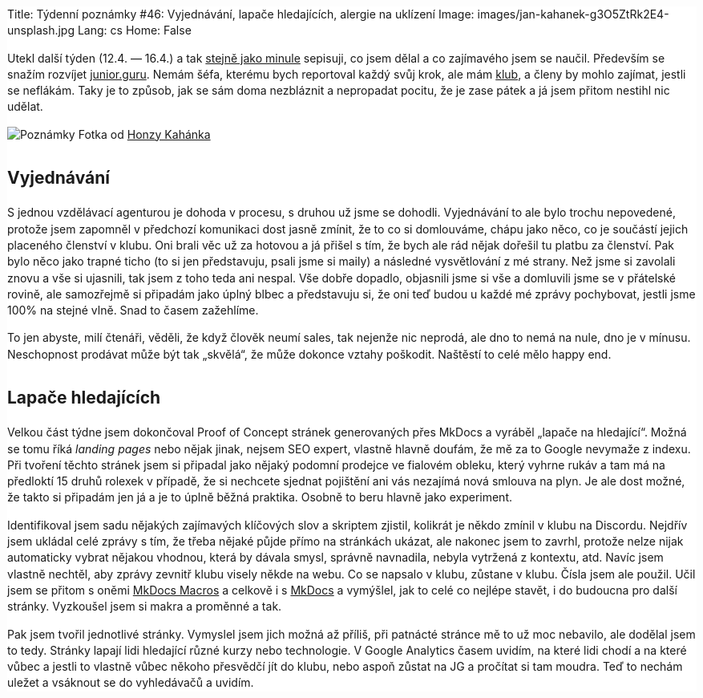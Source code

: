 Title: Týdenní poznámky #46: Vyjednávání, lapače hledajících, alergie na uklízení
Image: images/jan-kahanek-g3O5ZtRk2E4-unsplash.jpg
Lang: cs
Home: False


Utekl další týden (12.4. — 16.4.) a tak [stejně jako minule]({filename}/2021-04-09_tydenni-poznamky-45-stehovani-adina-mkdocs-macros.md) sepisuji, co jsem dělal a co zajímavého jsem se naučil. Především se snažím rozvíjet [junior.guru](https://junior.guru/). Nemám šéfa, kterému bych reportoval každý svůj krok, ale mám [klub](https://junior.guru/club/), a členy by mohlo zajímat, jestli se neflákám. Taky je to způsob, jak se sám doma nezbláznit a nepropadat pocitu, že je zase pátek a já jsem přitom nestihl nic udělat.

![Poznámky]({static}/images/jan-kahanek-g3O5ZtRk2E4-unsplash.jpg)
Fotka od [Honzy Kahánka](https://unsplash.com/@honza_kahanek)


## Vyjednávání

S jednou vzdělávací agenturou je dohoda v procesu, s druhou už jsme se dohodli. Vyjednávání to ale bylo trochu nepovedené, protože jsem zapomněl v předchozí komunikaci dost jasně zmínit, že to co si domlouváme, chápu jako něco, co je součástí jejich placeného členství v klubu. Oni brali věc už za hotovou a já přišel s tím, že bych ale rád nějak dořešil tu platbu za členství. Pak bylo něco jako trapné ticho (to si jen představuju, psali jsme si maily) a následné vysvětlování z mé strany. Než jsme si zavolali znovu a vše si ujasnili, tak jsem z toho teda ani nespal. Vše dobře dopadlo, objasnili jsme si vše a domluvili jsme se v přátelské rovině, ale samozřejmě si připadám jako úplný blbec a představuju si, že oni teď budou u každé mé zprávy pochybovat, jestli jsme 100% na stejné vlně. Snad to časem zažehlíme.

To jen abyste, milí čtenáři, věděli, že když člověk neumí sales, tak nejenže nic neprodá, ale dno to nemá na nule, dno je v mínusu. Neschopnost prodávat může být tak „skvělá“, že může dokonce vztahy poškodit. Naštěstí to celé mělo happy end.


## Lapače hledajících

Velkou část týdne jsem dokončoval Proof of Concept stránek generovaných přes MkDocs a vyráběl „lapače na hledající“. Možná se tomu říká _landing pages_ nebo nějak jinak, nejsem SEO expert, vlastně hlavně doufám, že mě za to Google nevymaže z indexu. Při tvoření těchto stránek jsem si připadal jako nějaký podomní prodejce ve fialovém obleku, který vyhrne rukáv a tam má na předloktí 15 druhů rolexek v případě, že si nechcete sjednat pojištění ani vás nezajímá nová smlouva na plyn. Je ale dost možné, že takto si připadám jen já a je to úplně běžná praktika. Osobně to beru hlavně jako experiment.

Identifikoval jsem sadu nějakých zajímavých klíčových slov a skriptem zjistil, kolikrát je někdo zmínil v klubu na Discordu. Nejdřív jsem ukládal celé zprávy s tím, že třeba nějaké půjde přímo na stránkách ukázat, ale nakonec jsem to zavrhl, protože nelze nijak automaticky vybrat nějakou vhodnou, která by dávala smysl, správně navnadila, nebyla vytržená z kontextu, atd. Navíc jsem vlastně nechtěl, aby zprávy zevnitř klubu visely někde na webu. Co se napsalo v klubu, zůstane v klubu. Čísla jsem ale použil. Učil jsem se přitom s oněmi [MkDocs Macros](https://github.com/fralau/mkdocs_macros_plugin) a celkově i s [MkDocs](https://www.mkdocs.org/) a vymýšlel, jak to celé co nejlépe stavět, i do budoucna pro další stránky. Vyzkoušel jsem si makra a proměnné a tak.

Pak jsem tvořil jednotlivé stránky. Vymyslel jsem jich možná až příliš, při patnácté stránce mě to už moc nebavilo, ale dodělal jsem to tedy. Stránky lapají lidi hledající různé kurzy nebo technologie. V Google Analytics časem uvidím, na které lidi chodí a na které vůbec a jestli to vlastně vůbec někoho přesvědčí jít do klubu, nebo aspoň zůstat na JG a pročítat si tam moudra. Teď to nechám uležet a vsáknout se do vyhledávačů a uvidím.
